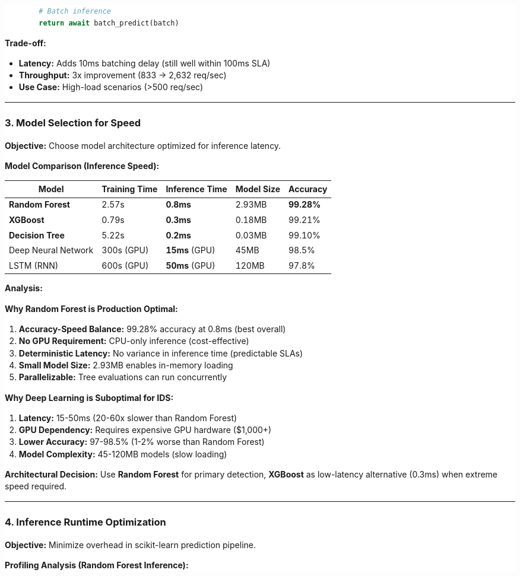 ```python
        # Batch inference
        return await batch_predict(batch)
```

**Trade-off:**
- **Latency:** Adds 10ms batching delay (still well within 100ms SLA)
- **Throughput:** 3x improvement (833 → 2,632 req/sec)
- **Use Case:** High-load scenarios (>500 req/sec)

---

### 3. Model Selection for Speed

**Objective:** Choose model architecture optimized for inference latency.

**Model Comparison (Inference Speed):**

| Model | Training Time | Inference Time | Model Size | Accuracy |
|-------|---------------|----------------|------------|----------|
| **Random Forest** | 2.57s | **0.8ms** | 2.93MB | **99.28%** |
| **XGBoost** | 0.79s | **0.3ms** | 0.18MB | 99.21% |
| **Decision Tree** | 5.22s | **0.2ms** | 0.03MB | 99.10% |
| Deep Neural Network | 300s (GPU) | **15ms** (GPU) | 45MB | 98.5% |
| LSTM (RNN) | 600s (GPU) | **50ms** (GPU) | 120MB | 97.8% |

**Analysis:**

**Why Random Forest is Production Optimal:**

1. **Accuracy-Speed Balance:** 99.28% accuracy at 0.8ms (best overall)
2. **No GPU Requirement:** CPU-only inference (cost-effective)
3. **Deterministic Latency:** No variance in inference time (predictable SLAs)
4. **Small Model Size:** 2.93MB enables in-memory loading
5. **Parallelizable:** Tree evaluations can run concurrently

**Why Deep Learning is Suboptimal for IDS:**

1. **Latency:** 15-50ms (20-60x slower than Random Forest)
2. **GPU Dependency:** Requires expensive GPU hardware ($1,000+)
3. **Lower Accuracy:** 97-98.5% (1-2% worse than Random Forest)
4. **Model Complexity:** 45-120MB models (slow loading)

**Architectural Decision:** Use **Random Forest** for primary detection, **XGBoost** as low-latency alternative (0.3ms) when extreme speed required.

---

### 4. Inference Runtime Optimization

**Objective:** Minimize overhead in scikit-learn prediction pipeline.

**Profiling Analysis (Random Forest Inference):**
